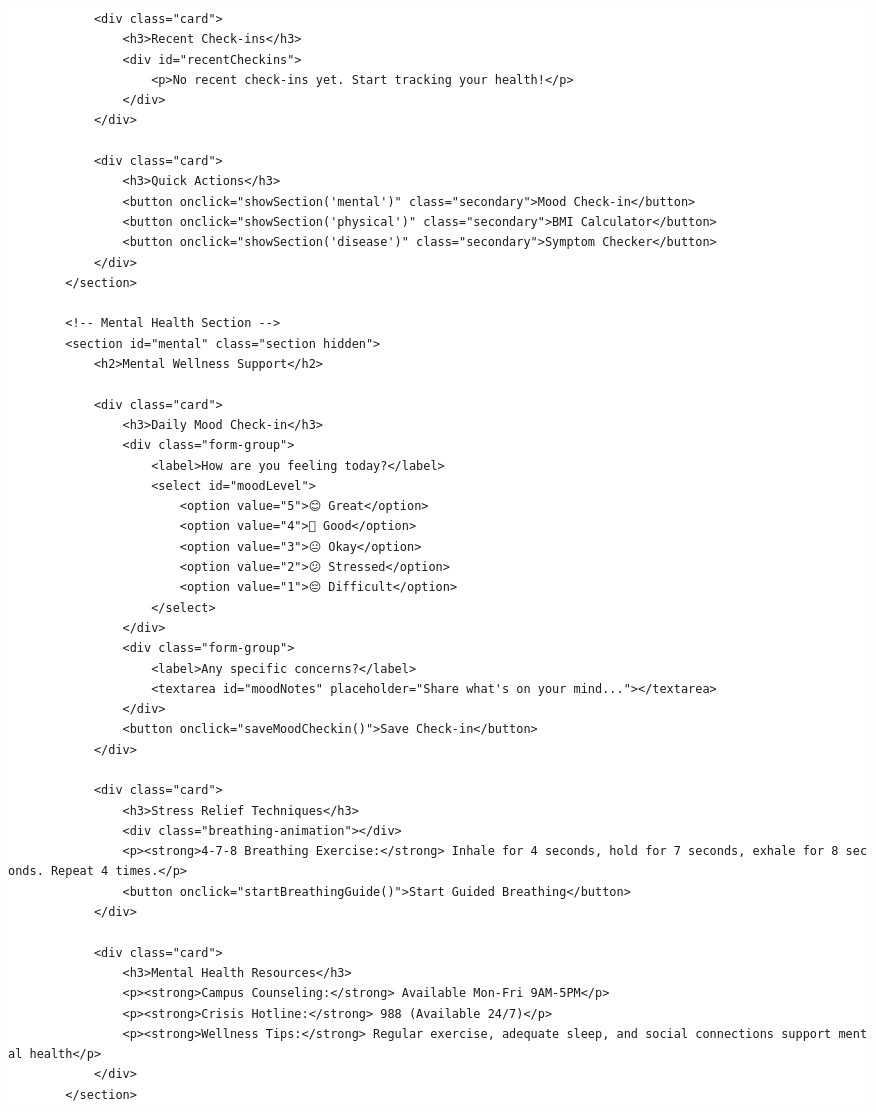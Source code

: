                 <div class="card">
                    <h3>Recent Check-ins</h3>
                    <div id="recentCheckins">
                        <p>No recent check-ins yet. Start tracking your health!</p>
                    </div>
                </div>

                <div class="card">
                    <h3>Quick Actions</h3>
                    <button onclick="showSection('mental')" class="secondary">Mood Check-in</button>
                    <button onclick="showSection('physical')" class="secondary">BMI Calculator</button>
                    <button onclick="showSection('disease')" class="secondary">Symptom Checker</button>
                </div>
            </section>

            <!-- Mental Health Section -->
            <section id="mental" class="section hidden">
                <h2>Mental Wellness Support</h2>
                
                <div class="card">
                    <h3>Daily Mood Check-in</h3>
                    <div class="form-group">
                        <label>How are you feeling today?</label>
                        <select id="moodLevel">
                            <option value="5">😊 Great</option>
                            <option value="4">🙂 Good</option>
                            <option value="3">😐 Okay</option>
                            <option value="2">😕 Stressed</option>
                            <option value="1">😔 Difficult</option>
                        </select>
                    </div>
                    <div class="form-group">
                        <label>Any specific concerns?</label>
                        <textarea id="moodNotes" placeholder="Share what's on your mind..."></textarea>
                    </div>
                    <button onclick="saveMoodCheckin()">Save Check-in</button>
                </div>

                <div class="card">
                    <h3>Stress Relief Techniques</h3>
                    <div class="breathing-animation"></div>
                    <p><strong>4-7-8 Breathing Exercise:</strong> Inhale for 4 seconds, hold for 7 seconds, exhale for 8 seconds. Repeat 4 times.</p>
                    <button onclick="startBreathingGuide()">Start Guided Breathing</button>
                </div>

                <div class="card">
                    <h3>Mental Health Resources</h3>
                    <p><strong>Campus Counseling:</strong> Available Mon-Fri 9AM-5PM</p>
                    <p><strong>Crisis Hotline:</strong> 988 (Available 24/7)</p>
                    <p><strong>Wellness Tips:</strong> Regular exercise, adequate sleep, and social connections support mental health</p>
                </div>
            </section>
